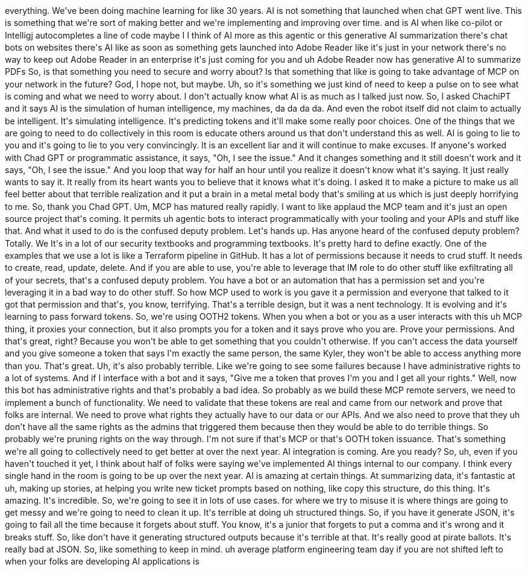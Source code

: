 everything. We've been doing machine learning for like 30 years. AI is not something that launched when chat GPT went live. This is something that we're sort of making better and we're implementing and improving over time. and is AI when like co-pilot or Intelligj autocompletes a line of code maybe I I think of AI more as this agentic or this generative AI summarization there's chat bots on websites there's AI like as soon as something gets launched into Adobe Reader like it's just in your network there's no way to keep out Adobe Reader in an enterprise it's just coming for you and uh Adobe Reader now has generative AI to summarize PDFs So, is that something you need to secure and worry about? Is that something that like is going to take advantage of MCP on your network in the future? God, I hope not, but maybe. Uh, so it's something we just kind of need to keep a pulse on to see what is coming and what we need to worry about. I don't actually know what AI is as much as I talked just now. So, I asked ChachiPT and it says AI is the simulation of human intelligence, my machines, da da da da. And even the robot itself did not claim to actually be intelligent. It's simulating intelligence. It's predicting tokens and it'll make some really poor choices. One of the things that we are going to need to do collectively in this room is educate others around us that don't understand this as well. AI is going to lie to you and it's going to lie to you very convincingly. It is an excellent liar and it will continue to make excuses. If anyone's worked with Chad GPT or programmatic assistance, it says, "Oh, I see the issue." And it changes something and it still doesn't work and it says, "Oh, I see the issue." And you loop that way for half an hour until you realize it doesn't know what it's saying. It just really wants to say it. It really from its heart wants you to believe that it knows what it's doing. I asked it to make a picture to make us all feel better about that terrible realization and it put a brain in a metal metal body that's smiling at us which is just deeply horrifying to me. So, thank you Chad GPT. Um, MCP has matured really rapidly. I want to like applaud the MCP team and it's just an open source project that's coming. It permits uh agentic bots to interact programmatically with your tooling and your APIs and stuff like that. And what it used to do is the confused deputy problem. Let's hands up. Has anyone heard of the confused deputy problem? Totally. We It's in a lot of our security textbooks and programming textbooks. It's pretty hard to define exactly. One of the examples that we use a lot is like a Terraform pipeline in GitHub. It has a lot of permissions because it needs to crud stuff. It needs to create, read, update, delete. And if you are able to use, you're able to leverage that IM role to do other stuff like exfiltrating all of your secrets, that's a confused deputy problem. You have a bot or an automation that has a permission set and you're leveraging it in a bad way to do other stuff. So how MCP used to work is you gave it a permission and everyone that talked to it got that permission and that's, you know, terrifying. That's a terrible design, but it was a nent technology. It is evolving and it's learning to pass forward tokens. So, we're using OOTH2 tokens. When you when a bot or you as a user interacts with this uh MCP thing, it proxies your connection, but it also prompts you for a token and it says prove who you are. Prove your permissions. And that's great, right? Because you won't be able to get something that you couldn't otherwise. If you can't access the data yourself and you give someone a token that says I'm exactly the same person, the same Kyler, they won't be able to access anything more than you. That's great. Uh, it's also probably terrible. Like we're going to see some failures because I have administrative rights to a lot of systems. And if I interface with a bot and it says, "Give me a token that proves I'm you and I get all your rights." Well, now this bot has administrative rights and that's probably a bad idea. So probably as we build these MCP remote servers, we need to implement a bunch of functionality. We need to validate that these tokens are real and came from our network and prove that folks are internal. We need to prove what rights they actually have to our data or our APIs. And we also need to prove that they uh don't have all the same rights as the admins that triggered them because then they would be able to do terrible things. So probably we're pruning rights on the way through. I'm not sure if that's MCP or that's OOTH token issuance. That's something we're all going to collectively need to get better at over the next year. AI integration is coming. Are you ready? So, uh, even if you haven't touched it yet, I think about half of folks were saying we've implemented AI things internal to our company. I think every single hand in the room is going to be up over the next year. AI is amazing at certain things. At summarizing data, it's fantastic at uh, making up stories, at helping you write new ticket prompts based on nothing, like copy this structure, do this thing. It's amazing. It's incredible. So, we're going to see it in lots of use cases. for where we try to misuse it is where things are going to get messy and we're going to need to clean it up. It's terrible at doing uh structured things. So, if you have it generate JSON, it's going to fail all the time because it forgets about stuff. You know, it's a junior that forgets to put a comma and it's wrong and it breaks stuff. So, like don't have it generating structured outputs because it's terrible at that. It's really good at pirate ballots. It's really bad at JSON. So, like something to keep in mind. uh average platform engineering team day if you are not shifted left to when your folks are developing AI applications is